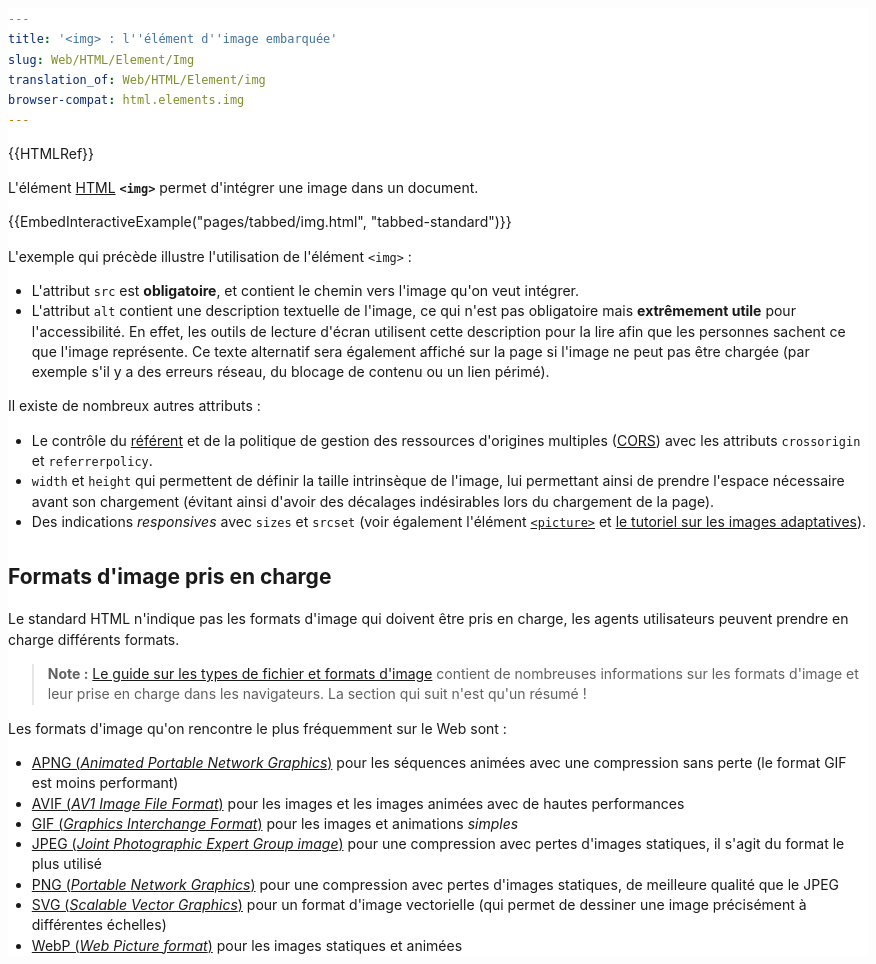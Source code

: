 ```yaml
---
title: '<img> : l''élément d''image embarquée'
slug: Web/HTML/Element/Img
translation_of: Web/HTML/Element/img
browser-compat: html.elements.img
---
```

{{HTMLRef}}

L'élément [HTML](/fr/docs/Web/HTML) **`<img>`** permet d'intégrer une image dans un document.

{{EmbedInteractiveExample("pages/tabbed/img.html", "tabbed-standard")}}

L'exemple qui précède illustre l'utilisation de l'élément `<img>`&nbsp;:

- L'attribut `src` est **obligatoire**, et contient le chemin vers l'image qu'on veut intégrer.
- L'attribut `alt` contient une description textuelle de l'image, ce qui n'est pas obligatoire mais **extrêmement utile** pour l'accessibilité. En effet, les outils de lecture d'écran utilisent cette description pour la lire afin que les personnes sachent ce que l'image représente. Ce texte alternatif sera également affiché sur la page si l'image ne peut pas être chargée (par exemple s'il y a des erreurs réseau, du blocage de contenu ou un lien périmé).

Il existe de nombreux autres attributs&nbsp;:

- Le contrôle du [référent](/fr/docs/Web/HTTP/Headers/Referrer-Policy) et de la politique de gestion des ressources d'origines multiples ([CORS](/fr/docs/Glossary/CORS)) avec les attributs `crossorigin` et `referrerpolicy`.
- `width` et `height` qui permettent de définir la taille intrinsèque de l'image, lui permettant ainsi de prendre l'espace nécessaire avant son chargement (évitant ainsi d'avoir des décalages indésirables lors du chargement de la page).
- Des indications <i lang="en">responsives</i> avec `sizes` et `srcset` (voir également l'élément [`<picture>`](/fr/docs/Web/HTML/Element/picture) et [le tutoriel sur les images adaptatives](/fr/docs/Learn/HTML/Multimedia_and_embedding/Responsive_images)).

## Formats d'image pris en charge

Le standard HTML n'indique pas les formats d'image qui doivent être pris en charge, les agents utilisateurs peuvent prendre en charge différents formats.

> **Note :** [Le guide sur les types de fichier et formats d'image](/fr/docs/Web/Media/Formats/Image_types) contient de nombreuses informations sur les formats d'image et leur prise en charge dans les navigateurs. La section qui suit n'est qu'un résumé&nbsp;!

Les formats d'image qu'on rencontre le plus fréquemment sur le Web sont&nbsp;:

- [APNG (<i lang="en">Animated Portable Network Graphics</i>)](/fr/docs/Web/Media/Formats/Image_types#apng_animated_portable_network_graphics) pour les séquences animées avec une compression sans perte (le format GIF est moins performant)
- [AVIF (<i lang="en">AV1 Image File Format</i>)](/fr/docs/Web/Media/Formats/Image_types#avif) pour les images et les images animées avec de hautes performances
- [GIF (<i lang="en">Graphics Interchange Format</i>)](/fr/docs/Web/Media/Formats/Image_types#gif_graphics_interchange_format) pour les images et animations _simples_
- [JPEG (<i lang="en">Joint Photographic Expert Group image</i>)](/fr/docs/Web/Media/Formats/Image_types#jpeg_joint_photographic_experts_group_image) pour une compression avec pertes d'images statiques, il s'agit du format le plus utilisé
- [PNG (<i lang="en">Portable Network Graphics</i>)](/fr/docs/Web/Media/Formats/Image_types#png_portable_network_graphics) pour une compression avec pertes d'images statiques, de meilleure qualité que le JPEG
- [SVG (<i lang="en">Scalable Vector Graphics</i>)](/fr/docs/Web/Media/Formats/Image_types#svg_scalable_vector_graphics) pour un format d'image vectorielle (qui permet de dessiner une image précisément à différentes échelles)
- [WebP (<i lang="en">Web Picture format</i>)](/fr/docs/Web/Media/Formats/Image_types#webp) pour les images statiques et animées

